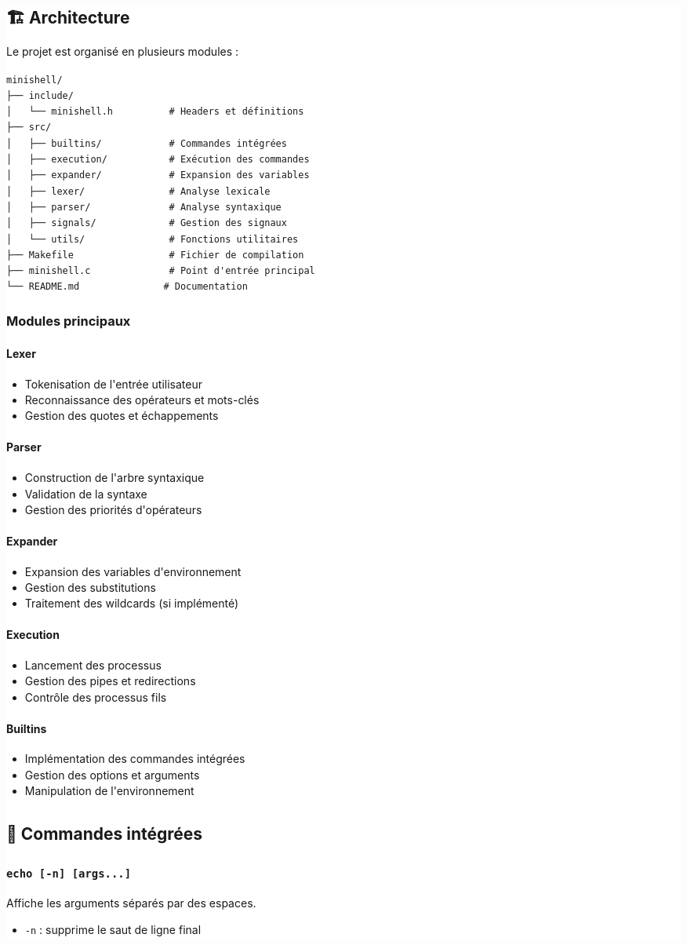 ## 🏗️ Architecture

Le projet est organisé en plusieurs modules :

```
minishell/
├── include/
│   └── minishell.h          # Headers et définitions
├── src/
│   ├── builtins/            # Commandes intégrées
│   ├── execution/           # Exécution des commandes
│   ├── expander/            # Expansion des variables
│   ├── lexer/               # Analyse lexicale
│   ├── parser/              # Analyse syntaxique
│   ├── signals/             # Gestion des signaux
│   └── utils/               # Fonctions utilitaires
├── Makefile                 # Fichier de compilation
├── minishell.c              # Point d'entrée principal
└── README.md               # Documentation
```

### Modules principaux

#### Lexer
- Tokenisation de l'entrée utilisateur
- Reconnaissance des opérateurs et mots-clés
- Gestion des quotes et échappements

#### Parser
- Construction de l'arbre syntaxique
- Validation de la syntaxe
- Gestion des priorités d'opérateurs

#### Expander
- Expansion des variables d'environnement
- Gestion des substitutions
- Traitement des wildcards (si implémenté)

#### Execution
- Lancement des processus
- Gestion des pipes et redirections
- Contrôle des processus fils

#### Builtins
- Implémentation des commandes intégrées
- Gestion des options et arguments
- Manipulation de l'environnement

## 🔧 Commandes intégrées

### `echo [-n] [args...]`
Affiche les arguments séparés par des espaces.
- `-n` : supprime le saut de ligne final
